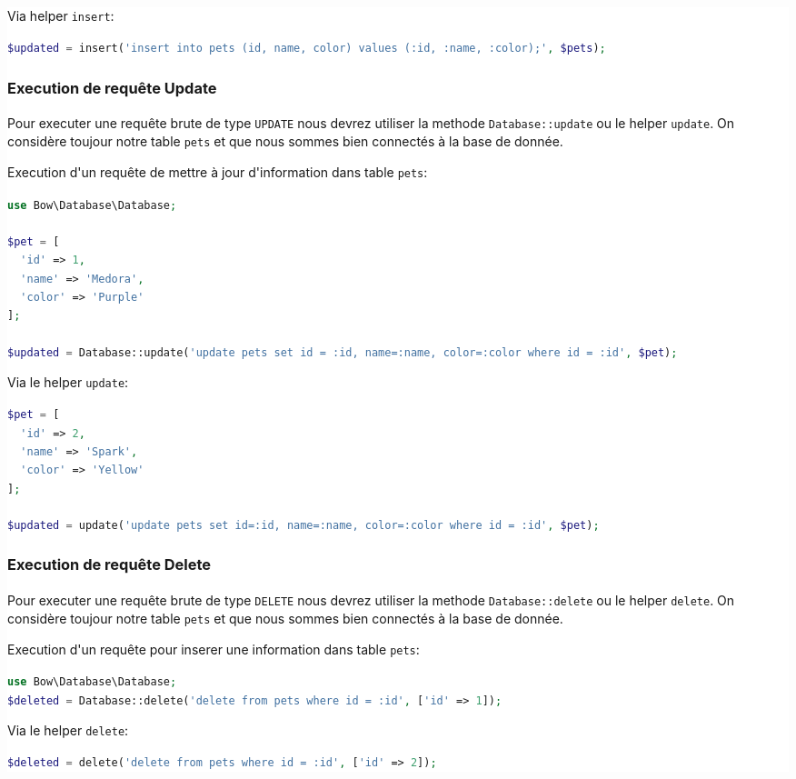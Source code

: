 ```php
```

Via helper `insert`:

```php
$updated = insert('insert into pets (id, name, color) values (:id, :name, :color);', $pets);
```

### Execution de requête Update

Pour executer une requête brute de type `UPDATE` nous devrez utiliser la methode `Database::update` ou le helper `update`. On considère toujour notre table `pets` et que nous sommes bien connectés à la base de donnée.

Execution d'un requête de mettre à jour d'information dans table `pets`:

```php
use Bow\Database\Database;

$pet = [
  'id' => 1,
  'name' => 'Medora',
  'color' => 'Purple'
];

$updated = Database::update('update pets set id = :id, name=:name, color=:color where id = :id', $pet);
```

Via le helper `update`:

```php
$pet = [
  'id' => 2,
  'name' => 'Spark',
  'color' => 'Yellow'
];

$updated = update('update pets set id=:id, name=:name, color=:color where id = :id', $pet);
```

### Execution de requête Delete

Pour executer une requête brute de type `DELETE` nous devrez utiliser la methode `Database::delete` ou le helper `delete`. On considère toujour notre table `pets` et que nous sommes bien connectés à la base de donnée.

Execution d'un requête pour inserer une information dans table `pets`:

```php
use Bow\Database\Database;
$deleted = Database::delete('delete from pets where id = :id', ['id' => 1]);
```

Via le helper `delete`:

```php
$deleted = delete('delete from pets where id = :id', ['id' => 2]);
```
